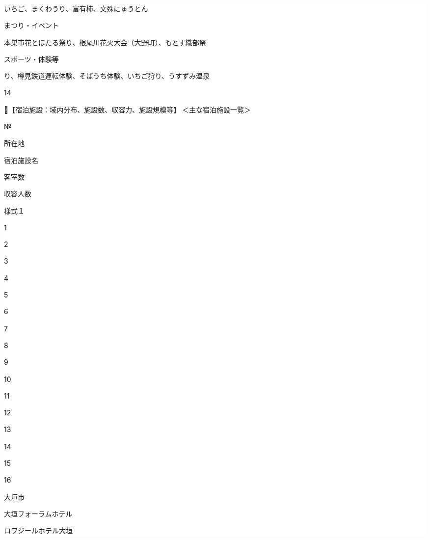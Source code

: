 いちご、まくわうり、富有柿、文殊にゅうとん

まつり・イベント

本巣市花とほたる祭り、根尾川花火大会（大野町）、もとす織部祭

スポーツ・体験等

り、樽見鉄道運転体験、そばうち体験、いちご狩り、うすずみ温泉

14

【宿泊施設：域内分布、施設数、収容力、施設規模等】
＜主な宿泊施設一覧＞

№

所在地

宿泊施設名

客室数

収容人数

様式１

1

2

3

4

5

6

7

8

9

10

11

12

13

14

15

16

大垣市

大垣フォーラムホテル

ロワジールホテル大垣
